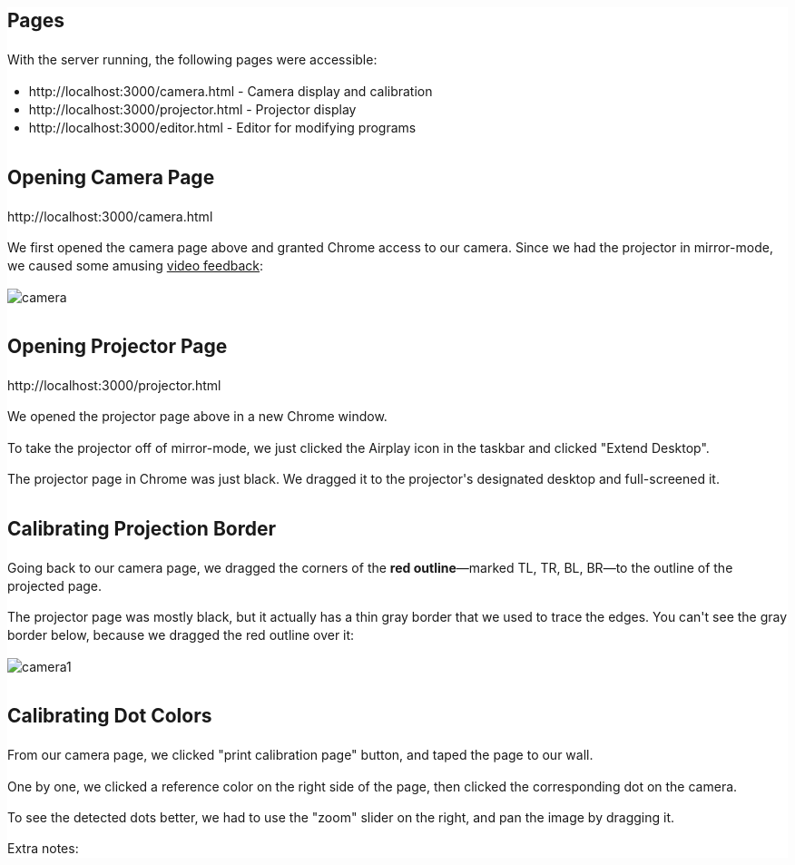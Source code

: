 ## Pages

With the server running, the following pages were accessible:

* http://localhost:3000/camera.html - Camera display and calibration
* http://localhost:3000/projector.html - Projector display
* http://localhost:3000/editor.html - Editor for modifying programs

## Opening Camera Page

http://localhost:3000/camera.html

We first opened the camera page above and granted Chrome access to our
camera. Since we had the projector in mirror-mode, we caused some amusing [video feedback]:

![camera](https://user-images.githubusercontent.com/116838/37562220-e0dc39b0-2a30-11e8-8199-c6fb27f16252.jpg)

## Opening Projector Page

http://localhost:3000/projector.html

We opened the projector page above in a new Chrome window.

To take the projector off of mirror-mode, we just clicked the Airplay icon in the taskbar and clicked "Extend Desktop".

The projector page in Chrome was just black. We dragged it to the projector's designated desktop and full-screened it.

[camera]: http://localhost:3000/camera.html
[paperprograms repo]: https://github.com/janpaul123/paperprograms
[see npm blog]: http://blog.npmjs.org/post/171139955345/v570
[video feedback]: https://en.wikipedia.org/wiki/Video_feedback

## Calibrating Projection Border

Going back to our camera page, we dragged the corners of the **red
outline**—marked TL, TR, BL, BR—to the outline of the projected page.

The projector page was mostly black, but it actually has a thin gray border
that we used to trace the edges. You can't see the gray border below, because
we dragged the red outline over it:

![camera1](https://user-images.githubusercontent.com/116838/37562371-7ac45424-2a34-11e8-99e2-0c57c86f6a6c.jpg)

## Calibrating Dot Colors

From our camera page, we clicked "print calibration page" button, and taped
the page to our wall.

One by one, we clicked a reference color on the right side of the page, then clicked the corresponding dot on the camera.

To see the detected dots better, we had to use the "zoom" slider on the
right, and pan the image by dragging it.

Extra notes:


[wanjun]: https://twitter.com/wanjun
[amanda]: https://twitter.com/pandafulmanda
[shaun]: https://twitter.com/shaunlebron